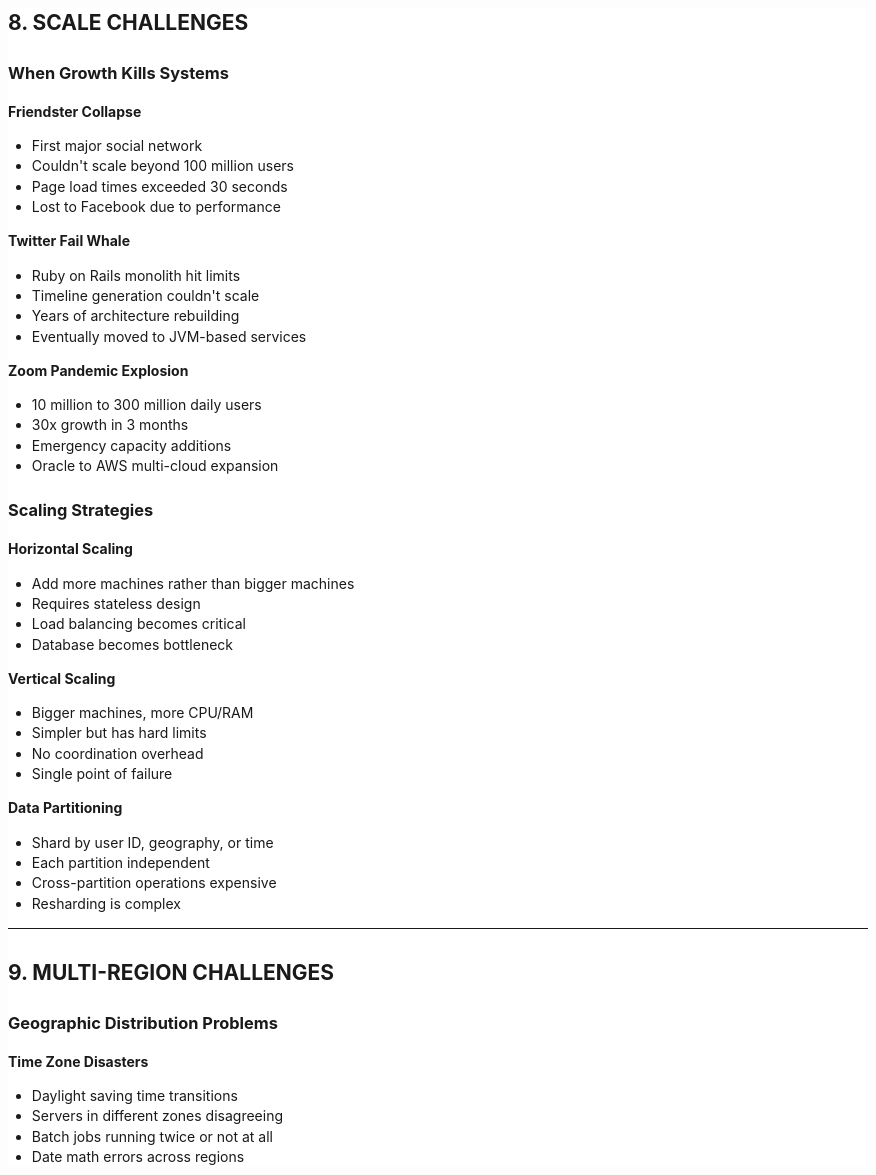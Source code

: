 
## 8. SCALE CHALLENGES

### When Growth Kills Systems

**Friendster Collapse**
- First major social network
- Couldn't scale beyond 100 million users
- Page load times exceeded 30 seconds
- Lost to Facebook due to performance

**Twitter Fail Whale**
- Ruby on Rails monolith hit limits
- Timeline generation couldn't scale
- Years of architecture rebuilding
- Eventually moved to JVM-based services

**Zoom Pandemic Explosion**
- 10 million to 300 million daily users
- 30x growth in 3 months
- Emergency capacity additions
- Oracle to AWS multi-cloud expansion

### Scaling Strategies

**Horizontal Scaling**
- Add more machines rather than bigger machines
- Requires stateless design
- Load balancing becomes critical
- Database becomes bottleneck

**Vertical Scaling**
- Bigger machines, more CPU/RAM
- Simpler but has hard limits
- No coordination overhead
- Single point of failure

**Data Partitioning**
- Shard by user ID, geography, or time
- Each partition independent
- Cross-partition operations expensive
- Resharding is complex

---

## 9. MULTI-REGION CHALLENGES

### Geographic Distribution Problems

**Time Zone Disasters**
- Daylight saving time transitions
- Servers in different zones disagreeing
- Batch jobs running twice or not at all
- Date math errors across regions
